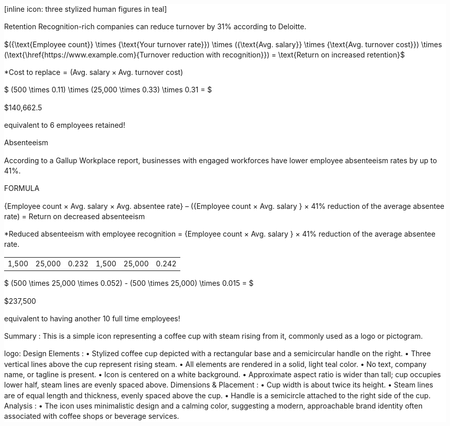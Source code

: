 [inline icon: three stylized human figures in teal]

Retention
Recognition-rich companies can reduce turnover by 31% according to Deloitte. 

$({\text{Employee count}} \times {\text{Your turnover rate}}) \times ({\text{Avg. salary}} \times {\text{Avg. turnover cost}}) \times (\text{\href{https://www.example.com}{Turnover reduction with recognition}}) = \text{Return on increased retention}$

$\text{*Cost to replace} = (\text{Avg. salary} \times \text{Avg. turnover cost})$ 

$ (500 \times 0.11) \times (25,000 \times 0.33) \times 0.31 = $ 

$140,662.5

equivalent to 6 employees retained! 

Absenteeism

According to a Gallup Workplace report, businesses with engaged workforces have lower employee absenteeism rates by up to 41%. 

FORMULA

{Employee count × Avg. salary × Avg. absentee rate} – ({Employee count × Avg. salary } × 41% reduction of the average absentee rate) = Return on decreased absenteeism

*Reduced absenteeism with employee recognition = {Employee count × Avg. salary } × 41% reduction of the average absentee rate. 

<table>
  <tr>
    <td>1,500</td>
    <td>25,000</td>
    <td>0.232</td>
    <td>1,500</td>
    <td>25,000</td>
    <td>0.242</td>
  </tr>
</table> 

$ (500 \times 25,000 \times 0.052) - (500 \times 25,000) \times 0.015 = $ 

$237,500 

equivalent to having another 10 full time
employees! 

Summary : This is a simple icon representing a coffee cup with steam rising from it, commonly used as a logo or pictogram.

logo:
  Design Elements :
    • Stylized coffee cup depicted with a rectangular base and a semicircular handle on the right.
    • Three vertical lines above the cup represent rising steam.
    • All elements are rendered in a solid, light teal color.
    • No text, company name, or tagline is present.
    • Icon is centered on a white background.
    • Approximate aspect ratio is wider than tall; cup occupies lower half, steam lines are evenly spaced above.
  Dimensions & Placement :
    • Cup width is about twice its height.
    • Steam lines are of equal length and thickness, evenly spaced above the cup.
    • Handle is a semicircle attached to the right side of the cup.
  Analysis :
    • The icon uses minimalistic design and a calming color, suggesting a modern, approachable brand identity often associated with coffee shops or beverage services. <!-- figure, from page 2 (l=0.164,t=0.191,r=0.211,b=0.223), with ID 4596633c-addd-4f50-9910-1159eaf0cbd8 -->
